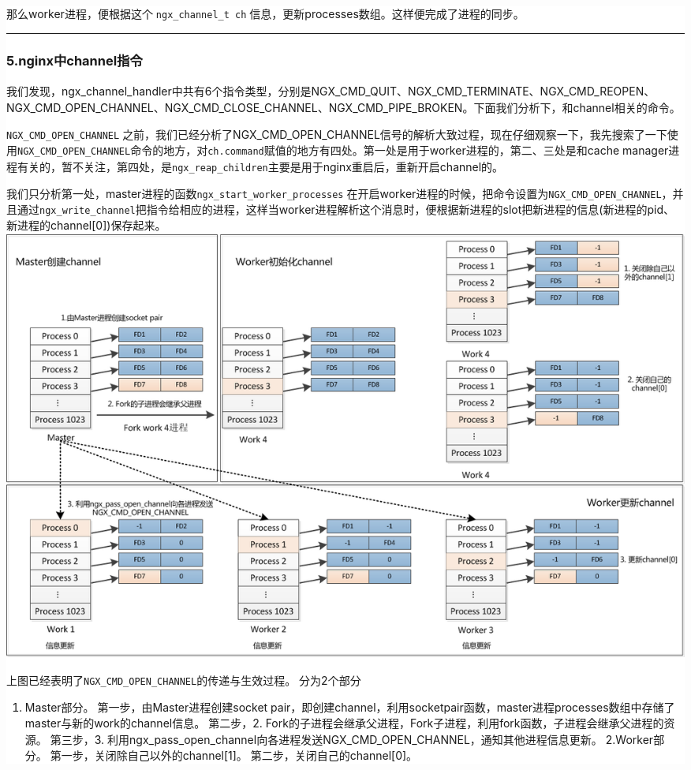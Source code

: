 那么worker进程，便根据这个 `ngx_channel_t ch` 信息，更新processes数组。这样便完成了进程的同步。

--------------

<h3 id="channelcmd"><a>5.nginx中channel指令</a></h3>
我们发现，ngx_channel_handler中共有6个指令类型，分别是NGX_CMD_QUIT、NGX_CMD_TERMINATE、NGX_CMD_REOPEN、NGX_CMD_OPEN_CHANNEL、NGX_CMD_CLOSE_CHANNEL、NGX_CMD_PIPE_BROKEN。下面我们分析下，和channel相关的命令。

`NGX_CMD_OPEN_CHANNEL`
之前，我们已经分析了NGX_CMD_OPEN_CHANNEL信号的解析大致过程，现在仔细观察一下，我先搜索了一下使用`NGX_CMD_OPEN_CHANNEL`命令的地方，对`ch.command`赋值的地方有四处。第一处是用于worker进程的，第二、三处是和cache manager进程有关的，暂不关注，第四处，是`ngx_reap_children`主要是用于nginx重启后，重新开启channel的。

我们只分析第一处，master进程的函数`ngx_start_worker_processes` 在开启worker进程的时候，把命令设置为`NGX_CMD_OPEN_CHANNEL`，并且通过`ngx_write_channel`把指令给相应的进程，这样当worker进程解析这个消息时，便根据新进程的slot把新进程的信息(新进程的pid、新进程的channel[0])保存起来。
![nginx_open_channel](/assets/post/2014-03-16-nginxchannel/nginx_open_channel.png)

上图已经表明了`NGX_CMD_OPEN_CHANNEL`的传递与生效过程。
分为2个部分
1. Master部分。
    第一步，由Master进程创建socket pair，即创建channel，利用socketpair函数，master进程processes数组中存储了master与新的work的channel信息。
    第二步，2. Fork的子进程会继承父进程，Fork子进程，利用fork函数，子进程会继承父进程的资源。
    第三步，3. 利用ngx_pass_open_channel向各进程发送NGX_CMD_OPEN_CHANNEL，通知其他进程信息更新。
2.Worker部分。
    第一步，关闭除自己以外的channel[1]。
    第二步，关闭自己的channel[0]。
